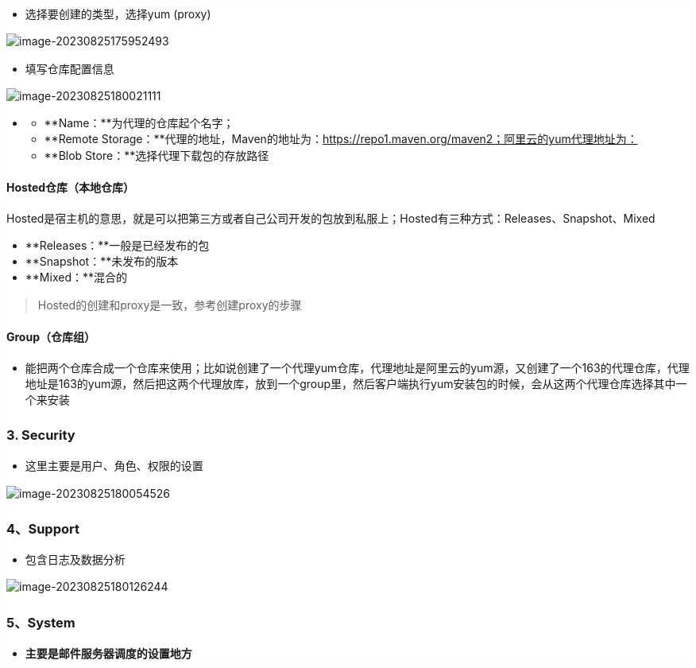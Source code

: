   - 选择要创建的类型，选择yum (proxy)

  ![image-20230825175952493](https://niuzhan-1306014148.cos.ap-beijing.myqcloud.com/Typora/image-20230825175952493.png)

  - 填写仓库配置信息

  ![image-20230825180021111](https://niuzhan-1306014148.cos.ap-beijing.myqcloud.com/Typora/image-20230825180021111.png)

  - - **Name：**为代理的仓库起个名字；
    - **Remote Storage：**代理的地址，Maven的地址为：https://repo1.maven.org/maven2；阿里云的yum代理地址为：
    - **Blob Store：**选择代理下载包的存放路径

#### Hosted仓库（本地仓库）

Hosted是宿主机的意思，就是可以把第三方或者自己公司开发的包放到私服上；Hosted有三种方式：Releases、Snapshot、Mixed

- **Releases：**一般是已经发布的包
- **Snapshot：**未发布的版本
- **Mixed：**混合的

> Hosted的创建和proxy是一致，参考创建proxy的步骤

#### Group（仓库组）

- 能把两个仓库合成一个仓库来使用；比如说创建了一个代理yum仓库，代理地址是阿里云的yum源，又创建了一个163的代理仓库，代理地址是163的yum源，然后把这两个代理放库，放到一个group里，然后客户端执行yum安装包的时候，会从这两个代理仓库选择其中一个来安装

### 3. Security

- 这里主要是用户、角色、权限的设置

![image-20230825180054526](https://niuzhan-1306014148.cos.ap-beijing.myqcloud.com/Typora/image-20230825180054526.png)

### 4、Support

- 包含日志及数据分析

![image-20230825180126244](https://niuzhan-1306014148.cos.ap-beijing.myqcloud.com/Typora/image-20230825180126244.png)

### 5、System

- **主要是邮件服务器调度的设置地方**